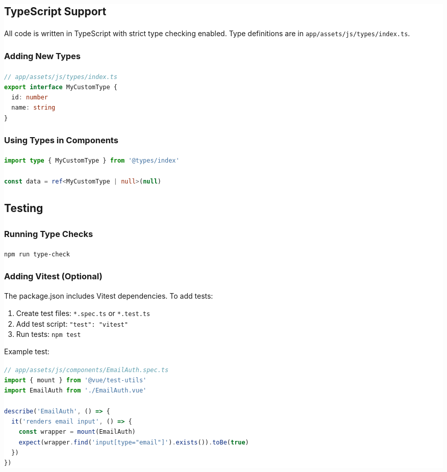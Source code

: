 ## TypeScript Support

All code is written in TypeScript with strict type checking enabled. Type definitions are in `app/assets/js/types/index.ts`.

### Adding New Types

```typescript
// app/assets/js/types/index.ts
export interface MyCustomType {
  id: number
  name: string
}
```

### Using Types in Components

```typescript
import type { MyCustomType } from '@types/index'

const data = ref<MyCustomType | null>(null)
```

## Testing

### Running Type Checks

```bash
npm run type-check
```

### Adding Vitest (Optional)

The package.json includes Vitest dependencies. To add tests:

1. Create test files: `*.spec.ts` or `*.test.ts`
2. Add test script: `"test": "vitest"`
3. Run tests: `npm test`

Example test:

```typescript
// app/assets/js/components/EmailAuth.spec.ts
import { mount } from '@vue/test-utils'
import EmailAuth from './EmailAuth.vue'

describe('EmailAuth', () => {
  it('renders email input', () => {
    const wrapper = mount(EmailAuth)
    expect(wrapper.find('input[type="email"]').exists()).toBe(true)
  })
})
```

